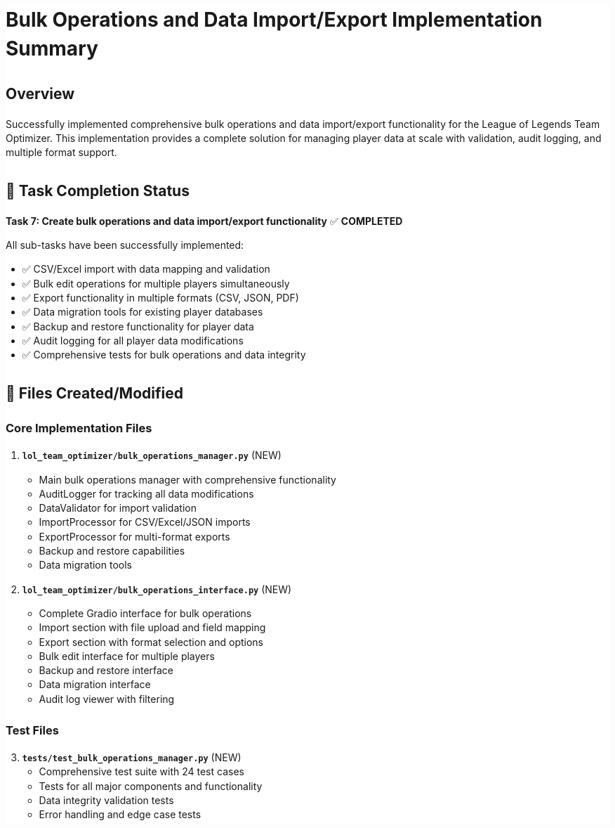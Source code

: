 # Bulk Operations and Data Import/Export Implementation Summary

## Overview

Successfully implemented comprehensive bulk operations and data import/export functionality for the League of Legends Team Optimizer. This implementation provides a complete solution for managing player data at scale with validation, audit logging, and multiple format support.

## 🎯 Task Completion Status

**Task 7: Create bulk operations and data import/export functionality** ✅ **COMPLETED**

All sub-tasks have been successfully implemented:
- ✅ CSV/Excel import with data mapping and validation
- ✅ Bulk edit operations for multiple players simultaneously
- ✅ Export functionality in multiple formats (CSV, JSON, PDF)
- ✅ Data migration tools for existing player databases
- ✅ Backup and restore functionality for player data
- ✅ Audit logging for all player data modifications
- ✅ Comprehensive tests for bulk operations and data integrity

## 📁 Files Created/Modified

### Core Implementation Files
1. **`lol_team_optimizer/bulk_operations_manager.py`** (NEW)
   - Main bulk operations manager with comprehensive functionality
   - AuditLogger for tracking all data modifications
   - DataValidator for import validation
   - ImportProcessor for CSV/Excel/JSON imports
   - ExportProcessor for multi-format exports
   - Backup and restore capabilities
   - Data migration tools

2. **`lol_team_optimizer/bulk_operations_interface.py`** (NEW)
   - Complete Gradio interface for bulk operations
   - Import section with file upload and field mapping
   - Export section with format selection and options
   - Bulk edit interface for multiple players
   - Backup and restore interface
   - Data migration interface
   - Audit log viewer with filtering

### Test Files
3. **`tests/test_bulk_operations_manager.py`** (NEW)
   - Comprehensive test suite with 24 test cases
   - Tests for all major components and functionality
   - Data integrity validation tests
   - Error handling and edge case tests
